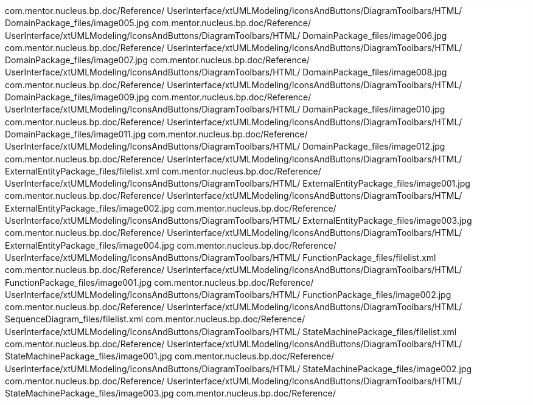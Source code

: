 com.mentor.nucleus.bp.doc/Reference/
    UserInterface/xtUMLModeling/IconsAndButtons/DiagramToolbars/HTML/
    DomainPackage_files/image005.jpg
com.mentor.nucleus.bp.doc/Reference/
    UserInterface/xtUMLModeling/IconsAndButtons/DiagramToolbars/HTML/
    DomainPackage_files/image006.jpg
com.mentor.nucleus.bp.doc/Reference/
    UserInterface/xtUMLModeling/IconsAndButtons/DiagramToolbars/HTML/
    DomainPackage_files/image007.jpg
com.mentor.nucleus.bp.doc/Reference/
    UserInterface/xtUMLModeling/IconsAndButtons/DiagramToolbars/HTML/
    DomainPackage_files/image008.jpg
com.mentor.nucleus.bp.doc/Reference/
    UserInterface/xtUMLModeling/IconsAndButtons/DiagramToolbars/HTML/
    DomainPackage_files/image009.jpg
com.mentor.nucleus.bp.doc/Reference/
    UserInterface/xtUMLModeling/IconsAndButtons/DiagramToolbars/HTML/
    DomainPackage_files/image010.jpg
com.mentor.nucleus.bp.doc/Reference/
    UserInterface/xtUMLModeling/IconsAndButtons/DiagramToolbars/HTML/
    DomainPackage_files/image011.jpg
com.mentor.nucleus.bp.doc/Reference/
    UserInterface/xtUMLModeling/IconsAndButtons/DiagramToolbars/HTML/
    DomainPackage_files/image012.jpg
com.mentor.nucleus.bp.doc/Reference/
    UserInterface/xtUMLModeling/IconsAndButtons/DiagramToolbars/HTML/
    ExternalEntityPackage_files/filelist.xml
com.mentor.nucleus.bp.doc/Reference/
    UserInterface/xtUMLModeling/IconsAndButtons/DiagramToolbars/HTML/
    ExternalEntityPackage_files/image001.jpg
com.mentor.nucleus.bp.doc/Reference/
    UserInterface/xtUMLModeling/IconsAndButtons/DiagramToolbars/HTML/
    ExternalEntityPackage_files/image002.jpg
com.mentor.nucleus.bp.doc/Reference/
    UserInterface/xtUMLModeling/IconsAndButtons/DiagramToolbars/HTML/
    ExternalEntityPackage_files/image003.jpg
com.mentor.nucleus.bp.doc/Reference/
    UserInterface/xtUMLModeling/IconsAndButtons/DiagramToolbars/HTML/
    ExternalEntityPackage_files/image004.jpg
com.mentor.nucleus.bp.doc/Reference/
    UserInterface/xtUMLModeling/IconsAndButtons/DiagramToolbars/HTML/
    FunctionPackage_files/filelist.xml
com.mentor.nucleus.bp.doc/Reference/
    UserInterface/xtUMLModeling/IconsAndButtons/DiagramToolbars/HTML/
    FunctionPackage_files/image001.jpg
com.mentor.nucleus.bp.doc/Reference/
    UserInterface/xtUMLModeling/IconsAndButtons/DiagramToolbars/HTML/
    FunctionPackage_files/image002.jpg
com.mentor.nucleus.bp.doc/Reference/
    UserInterface/xtUMLModeling/IconsAndButtons/DiagramToolbars/HTML/
    SequenceDiagram_files/filelist.xml
com.mentor.nucleus.bp.doc/Reference/
    UserInterface/xtUMLModeling/IconsAndButtons/DiagramToolbars/HTML/
    StateMachinePackage_files/filelist.xml
com.mentor.nucleus.bp.doc/Reference/
    UserInterface/xtUMLModeling/IconsAndButtons/DiagramToolbars/HTML/
    StateMachinePackage_files/image001.jpg
com.mentor.nucleus.bp.doc/Reference/
    UserInterface/xtUMLModeling/IconsAndButtons/DiagramToolbars/HTML/
    StateMachinePackage_files/image002.jpg
com.mentor.nucleus.bp.doc/Reference/
    UserInterface/xtUMLModeling/IconsAndButtons/DiagramToolbars/HTML/
    StateMachinePackage_files/image003.jpg
com.mentor.nucleus.bp.doc/Reference/